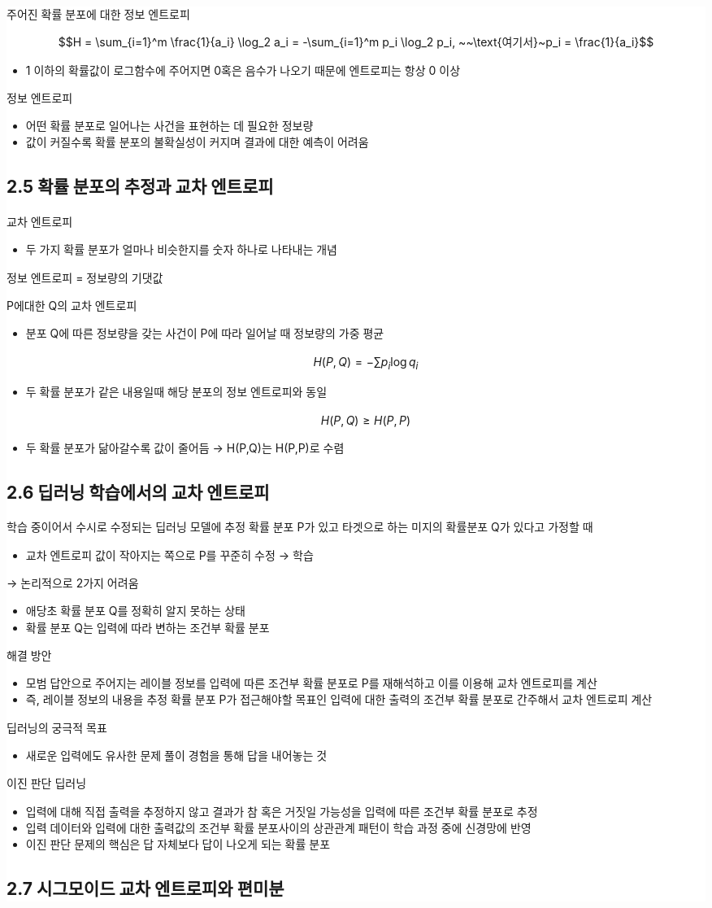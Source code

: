 주어진 확률 분포에 대한 정보 엔트로피

$$H = \sum_{i=1}^m \frac{1}{a_i} \log_2 a_i = -\sum_{i=1}^m p_i \log_2  p_i, ~~\text{여기서}~p_i = \frac{1}{a_i}$$

- 1 이하의 확률값이 로그함수에 주어지면 0혹은 음수가 나오기 때문에 엔트로피는 항상 0 이상

정보 엔트로피

- 어떤 확률 분포로 일어나는 사건을 표현하는 데 필요한 정보량
- 값이 커질수록 확률 분포의 불확실성이 커지며 결과에 대한 예측이 어려움

## 2.5 확률 분포의 추정과 교차 엔트로피

교차 엔트로피

- 두 가지 확률 분포가 얼마나 비슷한지를 숫자 하나로 나타내는 개념

정보 엔트로피 = 정보량의 기댓값

P에대한 Q의 교차 엔트로피

- 분포 Q에 따른 정보량을 갖는 사건이 P에 따라 일어날 때 정보량의 가중 평균

    $$H(P,Q) = -\sum p_i \log q_i$$

- 두 확률 분포가 같은 내용일때 해당 분포의 정보 엔트로피와 동일

    $$H(P,Q) \ge H(P,P)$$

- 두 확률 분포가 닮아갈수록 값이 줄어듬 → H(P,Q)는 H(P,P)로 수렴

## 2.6 딥러닝 학습에서의 교차 엔트로피

학습 중이어서 수시로 수정되는 딥러닝 모델에 추정 확률 분포 P가 있고 타겟으로 하는 미지의 확률분포 Q가 있다고 가정할 때

- 교차 엔트로피 값이 작아지는 쪽으로 P를 꾸준히 수정 → 학습

→ 논리적으로 2가지 어려움

- 애당초 확률 분포 Q를 정확히 알지 못하는 상태
- 확률 분포 Q는 입력에 따라 변하는 조건부 확률 분포

해결 방안

- 모범 답안으로 주어지는 레이블 정보를 입력에 따른 조건부 확률 분포로 P를 재해석하고 이를 이용해 교차 엔트로피를 계산
- 즉, 레이블 정보의 내용을 추정 확률 분포 P가 접근해야할 목표인 입력에 대한 출력의 조건부 확률 분포로 간주해서 교차 엔트로피 계산

딥러닝의 궁극적 목표

- 새로운 입력에도 유사한 문제 풀이 경험을 통해 답을 내어놓는 것

이진 판단 딥러닝

- 입력에 대해 직접 출력을 추정하지 않고 결과가 참 혹은 거짓일 가능성을 입력에 따른 조건부 확률 분포로 추정
- 입력 데이터와 입력에 대한 출력값의 조건부 확률 분포사이의 상관관계 패턴이 학습 과정 중에 신경망에 반영
- 이진 판단 문제의 핵심은 답 자체보다 답이 나오게 되는 확률 분포

## 2.7 시그모이드 교차 엔트로피와 편미분
